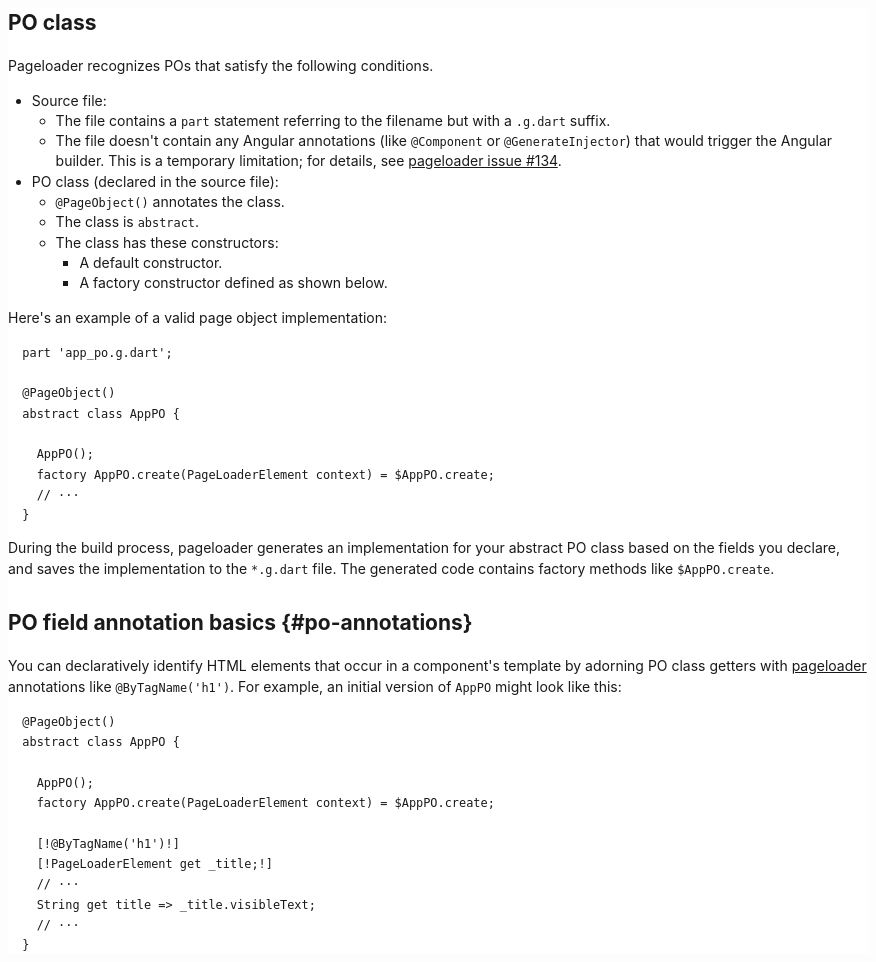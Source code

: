 ## PO class

Pageloader recognizes POs that satisfy the following conditions.

- Source file:
  - The file contains a `part` statement referring to the filename but with a `.g.dart` suffix.
  - The file doesn't contain any Angular annotations (like `@Component` or
    `@GenerateInjector`) that would trigger the Angular builder. This is a
    temporary limitation; for details, see
    [pageloader issue #134](https://github.com/google/pageloader/issues/134).
- PO class (declared in the source file):
  - `@PageObject()` annotates the class.
  - The class is `abstract`.
  - The class has these constructors:
    - A default constructor.
    - A factory constructor defined as shown below.

Here's an example of a valid page object implementation:

<?code-excerpt "toh-1/test/app_po.dart (excerpt)" region="boilerplate" title?>
```
  part 'app_po.g.dart';

  @PageObject()
  abstract class AppPO {

    AppPO();
    factory AppPO.create(PageLoaderElement context) = $AppPO.create;
    // ···
  }
```

During the build process, pageloader generates an implementation for your
abstract PO class based on the fields you declare, and saves the implementation
to the `*.g.dart` file. The generated code contains factory methods like
`$AppPO.create`.

## PO field annotation basics {#po-annotations}

You can declaratively identify HTML elements that occur in a component's
template by adorning PO class getters with [pageloader][] annotations like
`@ByTagName('h1')`. For example, an initial version of `AppPO` might look like
this:

<?code-excerpt "toh-1/test/app_po.dart (AppPO initial)" title replace="/(@By|PageLoaderElement get).*/[!$&!]/g"?>
```
  @PageObject()
  abstract class AppPO {

    AppPO();
    factory AppPO.create(PageLoaderElement context) = $AppPO.create;

    [!@ByTagName('h1')!]
    [!PageLoaderElement get _title;!]
    // ···
    String get title => _title.visibleText;
    // ···
  }
```


[final code]: /tutorial/toh-pt1#the-road-youve-travelled
[angular_test]: https://pub.dev/packages/angular_test
[@optional]: {{pageloaderObjectsApi}}/optional-constant.html
[issue 1351]: https://github.com/dart-lang/site-webdev/issues/1351
[page object]: https://martinfowler.com/bliki/PageObject.html
[pageloader]: https://pub.dev/packages/pageloader
[rootElement]: {{site.pub-api}}/angular_test/latest/angular_test/NgTestFixture/rootElement.html
[separate concerns]: https://en.wikipedia.org/wiki/Separation_of_concerns
[toh-pt1]: /tutorial/toh-pt1
[toh-pt2]: /tutorial/toh-pt2
[tutorial]: /tutorial
[simulating a user click]: ./simulating-user-action#click